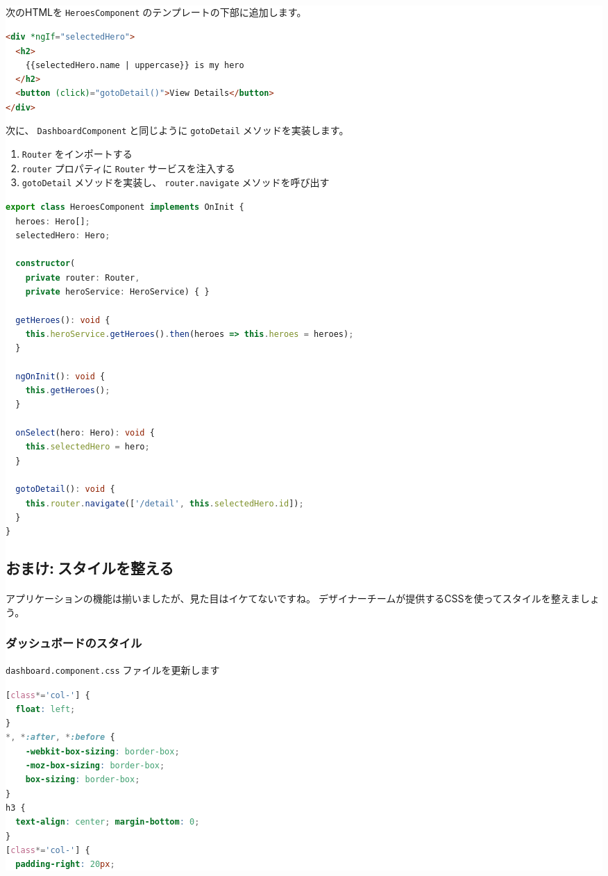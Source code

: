 次のHTMLを `HeroesComponent` のテンプレートの下部に追加します。

```html
<div *ngIf="selectedHero">
  <h2>
    {{selectedHero.name | uppercase}} is my hero
  </h2>
  <button (click)="gotoDetail()">View Details</button>
</div>
```

次に、 `DashboardComponent` と同じように `gotoDetail` メソッドを実装します。

1. `Router` をインポートする
2. `router` プロパティに `Router` サービスを注入する
3. `gotoDetail` メソッドを実装し、 `router.navigate` メソッドを呼び出す

```ts
export class HeroesComponent implements OnInit {
  heroes: Hero[];
  selectedHero: Hero;

  constructor(
    private router: Router,
    private heroService: HeroService) { }

  getHeroes(): void {
    this.heroService.getHeroes().then(heroes => this.heroes = heroes);
  }

  ngOnInit(): void {
    this.getHeroes();
  }

  onSelect(hero: Hero): void {
    this.selectedHero = hero;
  }

  gotoDetail(): void {
    this.router.navigate(['/detail', this.selectedHero.id]);
  }
}
```

## おまけ: スタイルを整える

アプリケーションの機能は揃いましたが、見た目はイケてないですね。
デザイナーチームが提供するCSSを使ってスタイルを整えましょう。

### ダッシュボードのスタイル 

`dashboard.component.css` ファイルを更新します

```css
[class*='col-'] {
  float: left;
}
*, *:after, *:before {
    -webkit-box-sizing: border-box;
    -moz-box-sizing: border-box;
    box-sizing: border-box;
}
h3 {
  text-align: center; margin-bottom: 0;
}
[class*='col-'] {
  padding-right: 20px;
```